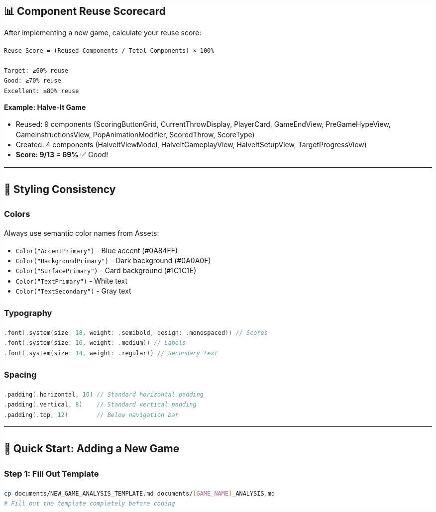 
## 📊 Component Reuse Scorecard

After implementing a new game, calculate your reuse score:

```
Reuse Score = (Reused Components / Total Components) × 100%

Target: ≥60% reuse
Good: ≥70% reuse
Excellent: ≥80% reuse
```

**Example: Halve-It Game**
- Reused: 9 components (ScoringButtonGrid, CurrentThrowDisplay, PlayerCard, GameEndView, PreGameHypeView, GameInstructionsView, PopAnimationModifier, ScoredThrow, ScoreType)
- Created: 4 components (HalveItViewModel, HalveItGameplayView, HalveItSetupView, TargetProgressView)
- **Score: 9/13 = 69%** ✅ Good!

---

## 🎨 Styling Consistency

### Colors
Always use semantic color names from Assets:
- `Color("AccentPrimary")` - Blue accent (#0A84FF)
- `Color("BackgroundPrimary")` - Dark background (#0A0A0F)
- `Color("SurfacePrimary")` - Card background (#1C1C1E)
- `Color("TextPrimary")` - White text
- `Color("TextSecondary")` - Gray text

### Typography
```swift
.font(.system(size: 18, weight: .semibold, design: .monospaced)) // Scores
.font(.system(size: 16, weight: .medium)) // Labels
.font(.system(size: 14, weight: .regular)) // Secondary text
```

### Spacing
```swift
.padding(.horizontal, 16) // Standard horizontal padding
.padding(.vertical, 8)    // Standard vertical padding
.padding(.top, 12)        // Below navigation bar
```

---

## 🚀 Quick Start: Adding a New Game

### Step 1: Fill Out Template
```bash
cp documents/NEW_GAME_ANALYSIS_TEMPLATE.md documents/[GAME_NAME]_ANALYSIS.md
# Fill out the template completely before coding
```
